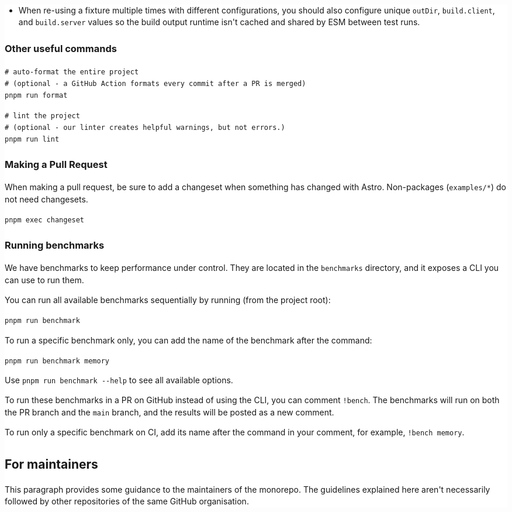 - When re-using a fixture multiple times with different configurations, you should also configure unique `outDir`, `build.client`, and `build.server` values so the build output runtime isn't cached and shared by ESM between test runs.

### Other useful commands

```shell
# auto-format the entire project
# (optional - a GitHub Action formats every commit after a PR is merged)
pnpm run format
```

```shell
# lint the project
# (optional - our linter creates helpful warnings, but not errors.)
pnpm run lint
```

### Making a Pull Request

When making a pull request, be sure to add a changeset when something has changed with Astro. Non-packages (`examples/*`) do not need changesets.

```shell
pnpm exec changeset
```

### Running benchmarks

We have benchmarks to keep performance under control. They are located in the `benchmarks` directory, and it exposes a CLI you can use to run them.

You can run all available benchmarks sequentially by running (from the project root):

```shell
pnpm run benchmark
```

To run a specific benchmark only, you can add the name of the benchmark after the command:

```shell
pnpm run benchmark memory
```

Use `pnpm run benchmark --help` to see all available options.

To run these benchmarks in a PR on GitHub instead of using the CLI, you can comment `!bench`. The benchmarks will run on both the PR branch and the `main` branch, and the results will be posted as a new comment.

To run only a specific benchmark on CI, add its name after the command in your comment, for example, `!bench memory`.

## For maintainers

This paragraph provides some guidance to the maintainers of the monorepo. The guidelines explained here aren't necessarily followed by other repositories of the same GitHub organisation.
